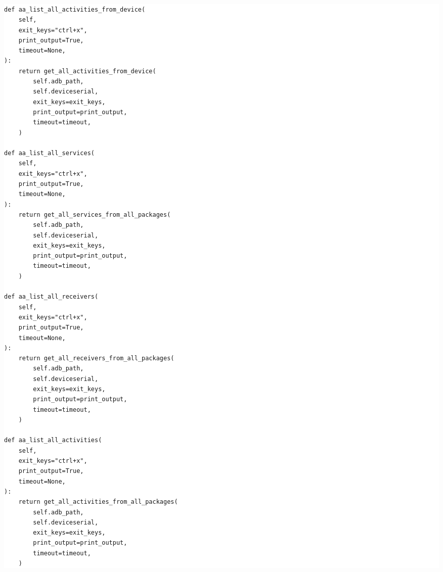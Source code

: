     def aa_list_all_activities_from_device(
        self,
        exit_keys="ctrl+x",
        print_output=True,
        timeout=None,
    ):
        return get_all_activities_from_device(
            self.adb_path,
            self.deviceserial,
            exit_keys=exit_keys,
            print_output=print_output,
            timeout=timeout,
        )

    def aa_list_all_services(
        self,
        exit_keys="ctrl+x",
        print_output=True,
        timeout=None,
    ):
        return get_all_services_from_all_packages(
            self.adb_path,
            self.deviceserial,
            exit_keys=exit_keys,
            print_output=print_output,
            timeout=timeout,
        )

    def aa_list_all_receivers(
        self,
        exit_keys="ctrl+x",
        print_output=True,
        timeout=None,
    ):
        return get_all_receivers_from_all_packages(
            self.adb_path,
            self.deviceserial,
            exit_keys=exit_keys,
            print_output=print_output,
            timeout=timeout,
        )

    def aa_list_all_activities(
        self,
        exit_keys="ctrl+x",
        print_output=True,
        timeout=None,
    ):
        return get_all_activities_from_all_packages(
            self.adb_path,
            self.deviceserial,
            exit_keys=exit_keys,
            print_output=print_output,
            timeout=timeout,
        )
